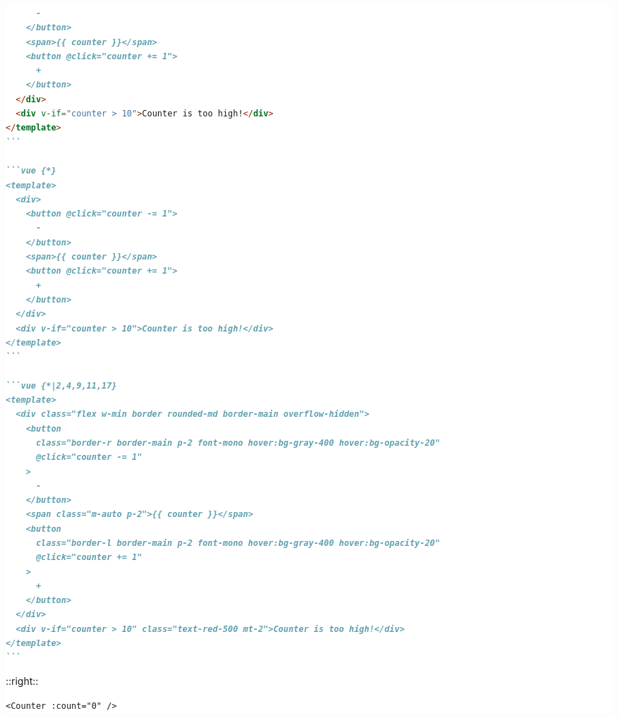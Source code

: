 ````md magic-move
      -
    </button>
    <span>{{ counter }}</span>
    <button @click="counter += 1">
      +
    </button>
  </div>
  <div v-if="counter > 10">Counter is too high!</div>
</template>
```

```vue {*}
<template>
  <div>
    <button @click="counter -= 1">
      -
    </button>
    <span>{{ counter }}</span>
    <button @click="counter += 1">
      +
    </button>
  </div>
  <div v-if="counter > 10">Counter is too high!</div>
</template>
```

```vue {*|2,4,9,11,17}
<template>
  <div class="flex w-min border rounded-md border-main overflow-hidden">
    <button
      class="border-r border-main p-2 font-mono hover:bg-gray-400 hover:bg-opacity-20"
      @click="counter -= 1"
    >
      -
    </button>
    <span class="m-auto p-2">{{ counter }}</span>
    <button
      class="border-l border-main p-2 font-mono hover:bg-gray-400 hover:bg-opacity-20"
      @click="counter += 1"
    >
      +
    </button>
  </div>
  <div v-if="counter > 10" class="text-red-500 mt-2">Counter is too high!</div>
</template>
```
````

::right::

```vue
<Counter :count="0" />
```
